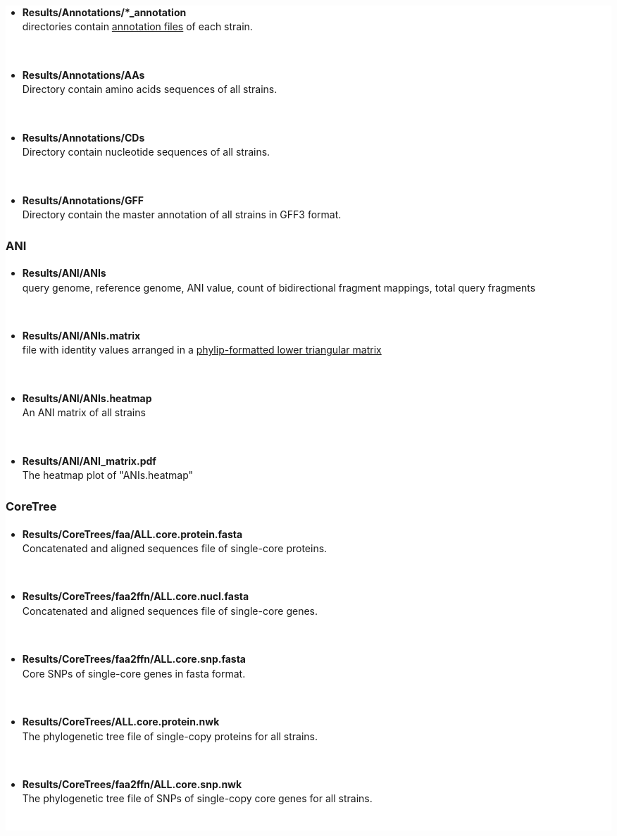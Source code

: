 - **Results/Annotations/*_annotation**<br/>
directories contain [annotation files](https://github.com/tseemann/prokka?_blank) of each strain.
<br/>

- __Results/Annotations/AAs__<br/>
Directory contain amino acids sequences of all strains.
<br/>

- __Results/Annotations/CDs__<br/>
Directory contain nucleotide sequences of all strains.
<br/>

- __Results/Annotations/GFF__<br/>
Directory contain the master annotation of all strains in GFF3 format.


### ANI

- __Results/ANI/ANIs__<br/>
query genome, reference genome, ANI value, count of bidirectional fragment mappings, total query fragments
<br/>

- __Results/ANI/ANIs.matrix__<br/>
file with identity values arranged in a [phylip-formatted lower triangular matrix](https://www.mothur.org/wiki/Phylip-formatted_distance_matrix?_blank)
<br/>

- __Results/ANI/ANIs.heatmap__<br/>
An ANI matrix of all strains
<br/>

- __Results/ANI/ANI_matrix.pdf__<br/>
The heatmap plot of "ANIs.heatmap"


### CoreTree

- __Results/CoreTrees/faa/ALL.core.protein.fasta__<br/>
Concatenated and aligned sequences file of single-core proteins.
<br/>

- __Results/CoreTrees/faa2ffn/ALL.core.nucl.fasta__<br/>
Concatenated and aligned sequences file of single-core genes.
<br/>

- __Results/CoreTrees/faa2ffn/ALL.core.snp.fasta__<br/>
Core SNPs of single-core genes in fasta format.
<br/>

- __Results/CoreTrees/ALL.core.protein.nwk__<br/>
The phylogenetic tree file of single-copy proteins for all strains.
<br/>

- __Results/CoreTrees/faa2ffn/ALL.core.snp.nwk__<br/>
The phylogenetic tree file of SNPs of single-copy core genes for all strains.
<br/>
